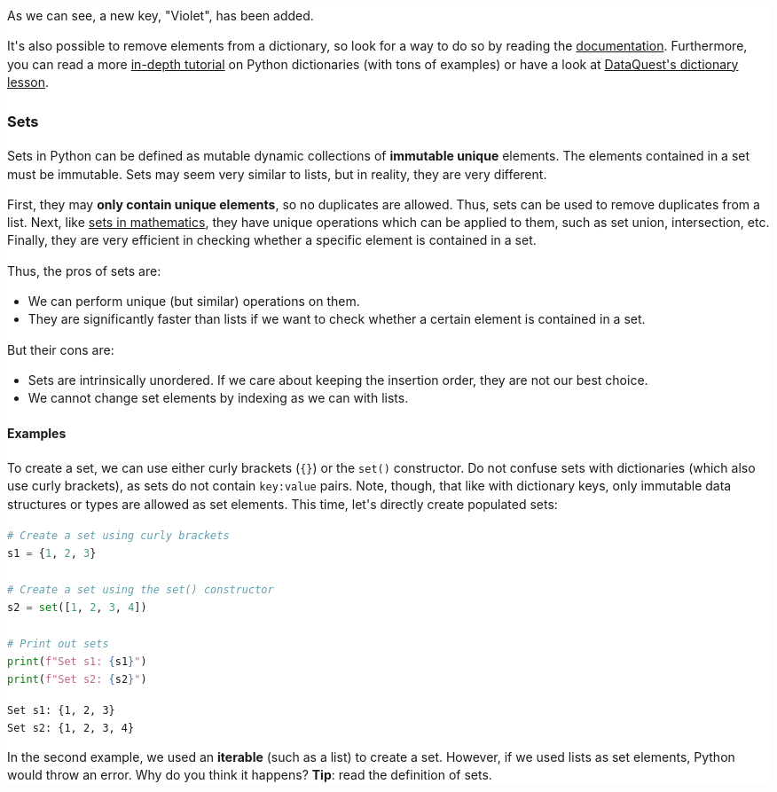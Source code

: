 As we can see, a new key, "Violet", has been added.

It's also possible to remove elements from a dictionary, so look for a way to do so by reading the [documentation](https://docs.python.org/3/library/stdtypes.html?highlight=update#mapping-types-dict). Furthermore, you can read a more [in-depth tutorial](https://www.dataquest.io/blog/python-dictionaries/) on Python dictionaries (with tons of examples) or have a look at [DataQuest's dictionary lesson](https://app.dataquest.io/c/126/m/643/python-dictionaries/1/storing-data).

### Sets

Sets in Python can be defined as mutable dynamic collections of **immutable unique** elements. The elements contained in a set must be immutable. Sets may seem very similar to lists, but in reality, they are very different.

First, they may **only contain unique elements**, so no duplicates are allowed. Thus, sets can be used to remove duplicates from a list. Next, like [sets in mathematics](https://en.wikipedia.org/wiki/Set_(mathematics)), they have unique operations which can be applied to them, such as set union, intersection, etc. Finally, they are very efficient in checking whether a specific element is contained in a set.

Thus, the pros of sets are:

- We can perform unique (but similar) operations on them.
- They are significantly faster than lists if we want to check whether a certain element is contained in a set.

But their cons are:

- Sets are intrinsically unordered. If we care about keeping the insertion order, they are not our best choice.
- We cannot change set elements by indexing as we can with lists.

#### Examples

To create a set, we can use either curly brackets (`{}`) or the `set()` constructor. Do not confuse sets with dictionaries (which also use curly brackets), as sets do not contain `key:value` pairs. Note, though, that like with dictionary keys, only immutable data structures or types are allowed as set elements. This time, let's directly create populated sets:

```python
# Create a set using curly brackets
s1 = {1, 2, 3}

# Create a set using the set() constructor
s2 = set([1, 2, 3, 4])

# Print out sets
print(f"Set s1: {s1}")
print(f"Set s2: {s2}")
```

```text
Set s1: {1, 2, 3}
Set s2: {1, 2, 3, 4}
```

In the second example, we used an **iterable** (such as a list) to create a set. However, if we used lists as set elements, Python would throw an error. Why do you think it happens? **Tip**: read the definition of sets.
